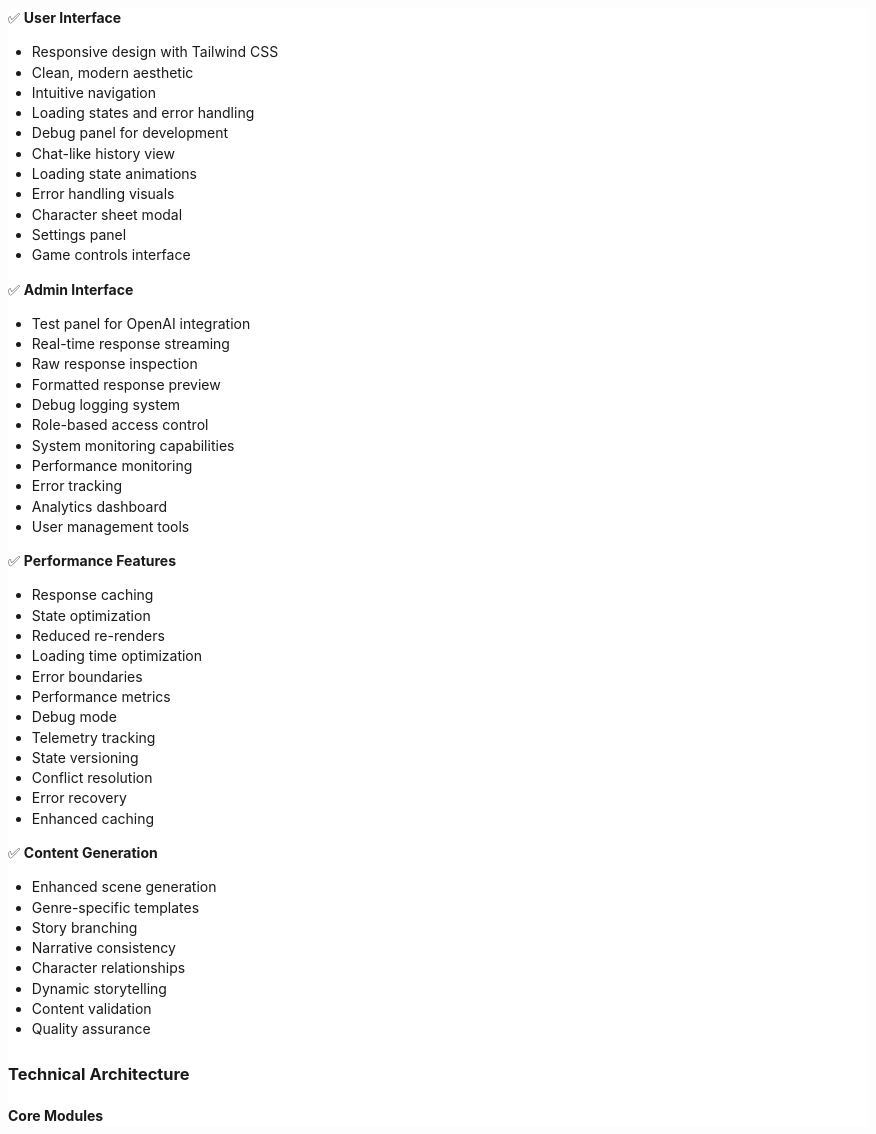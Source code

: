 ✅ **User Interface**
- Responsive design with Tailwind CSS
- Clean, modern aesthetic
- Intuitive navigation
- Loading states and error handling
- Debug panel for development
- Chat-like history view
- Loading state animations
- Error handling visuals
- Character sheet modal
- Settings panel
- Game controls interface

✅ **Admin Interface**
- Test panel for OpenAI integration
- Real-time response streaming
- Raw response inspection
- Formatted response preview
- Debug logging system
- Role-based access control
- System monitoring capabilities
- Performance monitoring
- Error tracking
- Analytics dashboard
- User management tools

✅ **Performance Features**
- Response caching
- State optimization
- Reduced re-renders
- Loading time optimization
- Error boundaries
- Performance metrics
- Debug mode
- Telemetry tracking
- State versioning
- Conflict resolution
- Error recovery
- Enhanced caching

✅ **Content Generation**
- Enhanced scene generation
- Genre-specific templates
- Story branching
- Narrative consistency
- Character relationships
- Dynamic storytelling
- Content validation
- Quality assurance

### Technical Architecture

#### Core Modules
